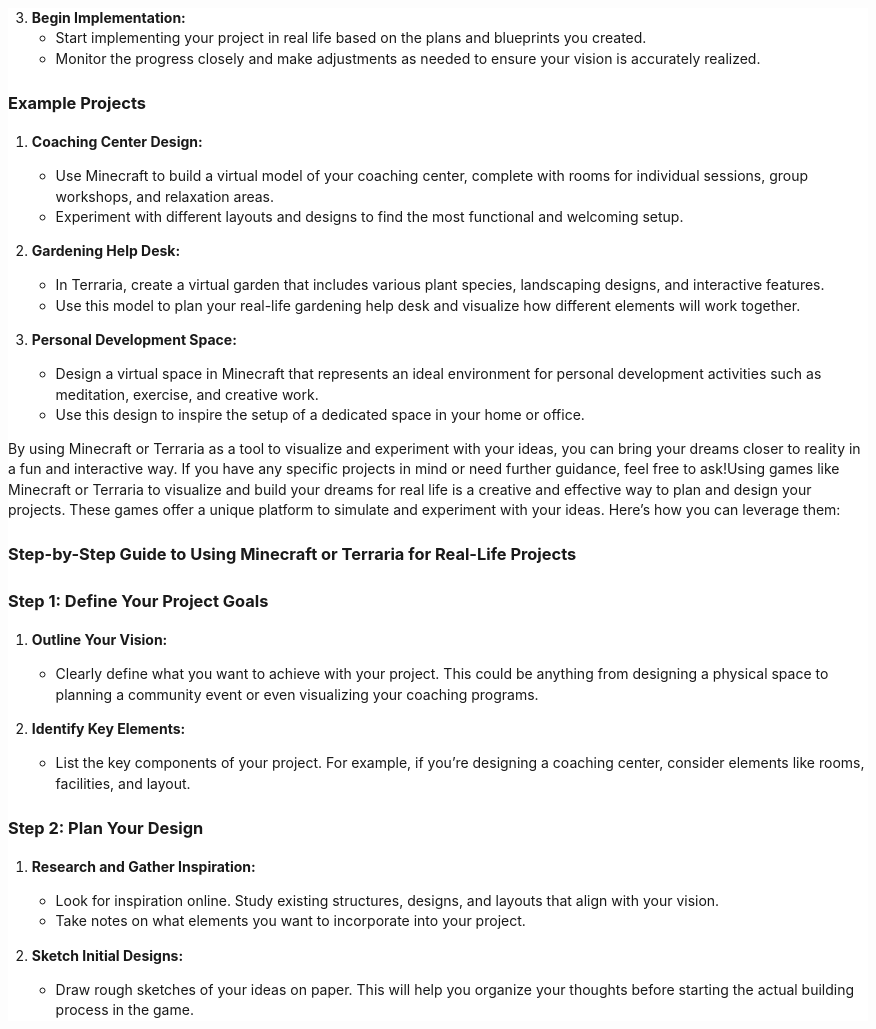 3. **Begin Implementation:**
   - Start implementing your project in real life based on the plans and blueprints you created.
   - Monitor the progress closely and make adjustments as needed to ensure your vision is accurately realized.

### Example Projects

1. **Coaching Center Design:**
   - Use Minecraft to build a virtual model of your coaching center, complete with rooms for individual sessions, group workshops, and relaxation areas.
   - Experiment with different layouts and designs to find the most functional and welcoming setup.

2. **Gardening Help Desk:**
   - In Terraria, create a virtual garden that includes various plant species, landscaping designs, and interactive features.
   - Use this model to plan your real-life gardening help desk and visualize how different elements will work together.

3. **Personal Development Space:**
   - Design a virtual space in Minecraft that represents an ideal environment for personal development activities such as meditation, exercise, and creative work.
   - Use this design to inspire the setup of a dedicated space in your home or office.

By using Minecraft or Terraria as a tool to visualize and experiment with your ideas, you can bring your dreams closer to reality in a fun and interactive way. If you have any specific projects in mind or need further guidance, feel free to ask!Using games like Minecraft or Terraria to visualize and build your dreams for real life is a creative and effective way to plan and design your projects. These games offer a unique platform to simulate and experiment with your ideas. Here’s how you can leverage them:

### Step-by-Step Guide to Using Minecraft or Terraria for Real-Life Projects

### Step 1: Define Your Project Goals

1. **Outline Your Vision:**
   - Clearly define what you want to achieve with your project. This could be anything from designing a physical space to planning a community event or even visualizing your coaching programs.

2. **Identify Key Elements:**
   - List the key components of your project. For example, if you’re designing a coaching center, consider elements like rooms, facilities, and layout.

### Step 2: Plan Your Design

1. **Research and Gather Inspiration:**
   - Look for inspiration online. Study existing structures, designs, and layouts that align with your vision.
   - Take notes on what elements you want to incorporate into your project.

2. **Sketch Initial Designs:**
   - Draw rough sketches of your ideas on paper. This will help you organize your thoughts before starting the actual building process in the game.
